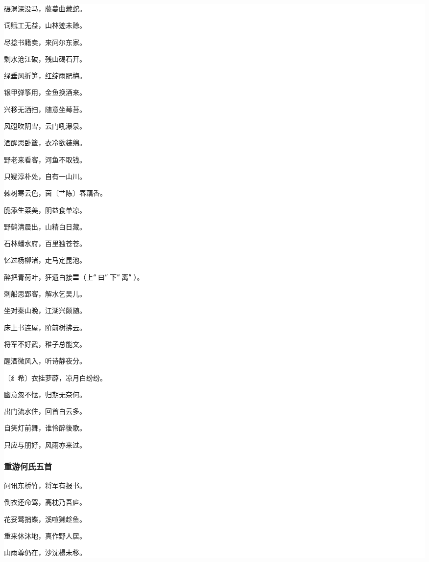碾涡深没马，藤蔓曲藏蛇。

词赋工无益，山林迹未赊。

尽捻书籍卖，来问尔东家。

剩水沧江破，残山碣石开。

绿垂风折笋，红绽雨肥梅。

银甲弹筝用，金鱼换酒来。

兴移无洒扫，随意坐莓苔。

风磴吹阴雪，云门吼瀑泉。

酒醒思卧簟，衣冷欲装绵。

野老来看客，河鱼不取钱。

只疑淳朴处，自有一山川。

棘树寒云色，茵〔艹陈〕春藕香。

脆添生菜美，阴益食单凉。

野鹤清晨出，山精白日藏。

石林蟠水府，百里独苍苍。

忆过杨柳渚，走马定昆池。

醉把青荷叶，狂遗白接〓（上“ 曰” 下“ 离” ）。

刺船思郢客，解水乞吴儿。

坐对秦山晚，江湖兴颇随。

床上书连屋，阶前树拂云。

将军不好武，稚子总能文。

醒酒微风入，听诗静夜分。

〔纟希〕衣挂萝薜，凉月白纷纷。

幽意忽不惬，归期无奈何。

出门流水住，回首白云多。

自笑灯前舞，谁怜醉後歌。

只应与朋好，风雨亦来过。

### 重游何氏五首

问讯东桥竹，将军有报书。

倒衣还命驾，高枕乃吾庐。

花妥莺捎蝶，溪喧獭趁鱼。

重来休沐地，真作野人居。

山雨尊仍在，沙沈榻未移。
